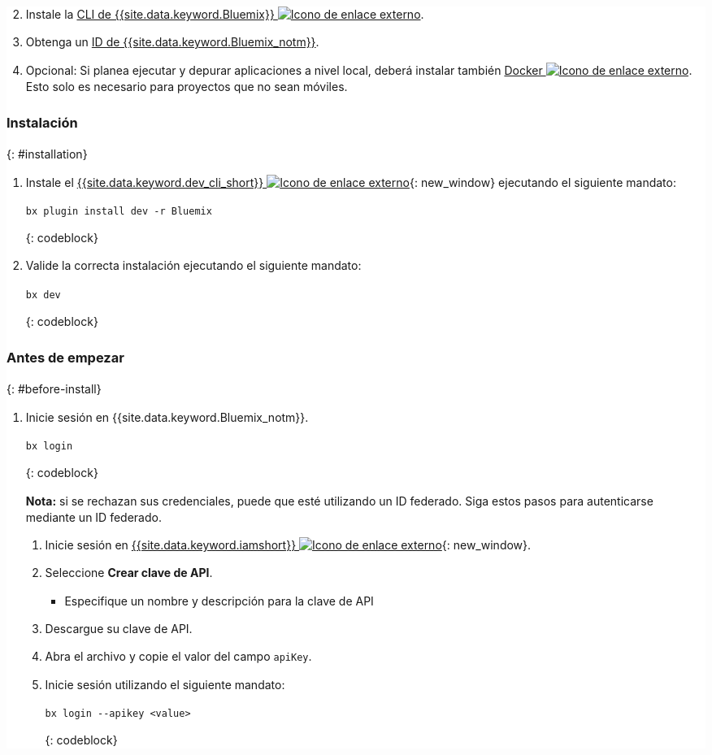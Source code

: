 2. Instale la [CLI de {{site.data.keyword.Bluemix}} ![Icono de enlace externo](../icons/launch-glyph.svg "Icono de enlace externo")](http://clis.ng.bluemix.net/ui/home.html).

3. Obtenga un [ID de {{site.data.keyword.Bluemix_notm}}](https://www.bluemix.net).

4. Opcional: Si planea ejecutar y depurar aplicaciones a nivel local, deberá instalar también [Docker ![Icono de enlace externo](../icons/launch-glyph.svg "Icono de enlace externo")](https://www.docker.com/get-docker). Esto solo es necesario para proyectos que no sean móviles.


### Instalación
{: #installation}

1. Instale el [{{site.data.keyword.dev_cli_short}} ![Icono de enlace externo](../icons/launch-glyph.svg "Icono de enlace externo")](/docs/cli/reference/bluemix_cli/index.html#install_plug-in){: new_window} ejecutando el siguiente mandato:
 
	```
	bx plugin install dev -r Bluemix
	```
	{: codeblock}

2. 	Valide la correcta instalación ejecutando el siguiente mandato:  
 
	```
	bx dev
	```
	{: codeblock}
	

### Antes de empezar
{: #before-install}
	
1. Inicie sesión en {{site.data.keyword.Bluemix_notm}}.

	```
	bx login
	```
	{: codeblock}
	
	**Nota:** si se rechazan sus credenciales, puede que esté utilizando un ID federado. Siga estos pasos para autenticarse mediante un ID federado.
	
	<!-- 
	POINT TO BLUEMIX CLI LOG IN DOCUMENTATION !!!
	
	This link does not work in production yet --> 
	
	1. Inicie sesión en [{{site.data.keyword.iamshort}} ![Icono de enlace externo](../icons/launch-glyph.svg "Icono de enlace externo")](https://www.bluemix.net/iam/#/apikeys){: new_window}.
	2. Seleccione **Crear clave de API**.
		* Especifique un nombre y descripción para la clave de API
	3. Descargue su clave de API.
	4. Abra el archivo y copie el valor del campo `apiKey`.
	5. Inicie sesión utilizando el siguiente mandato:
	 
		```
		bx login --apikey <value>
		```
		{: codeblock}
